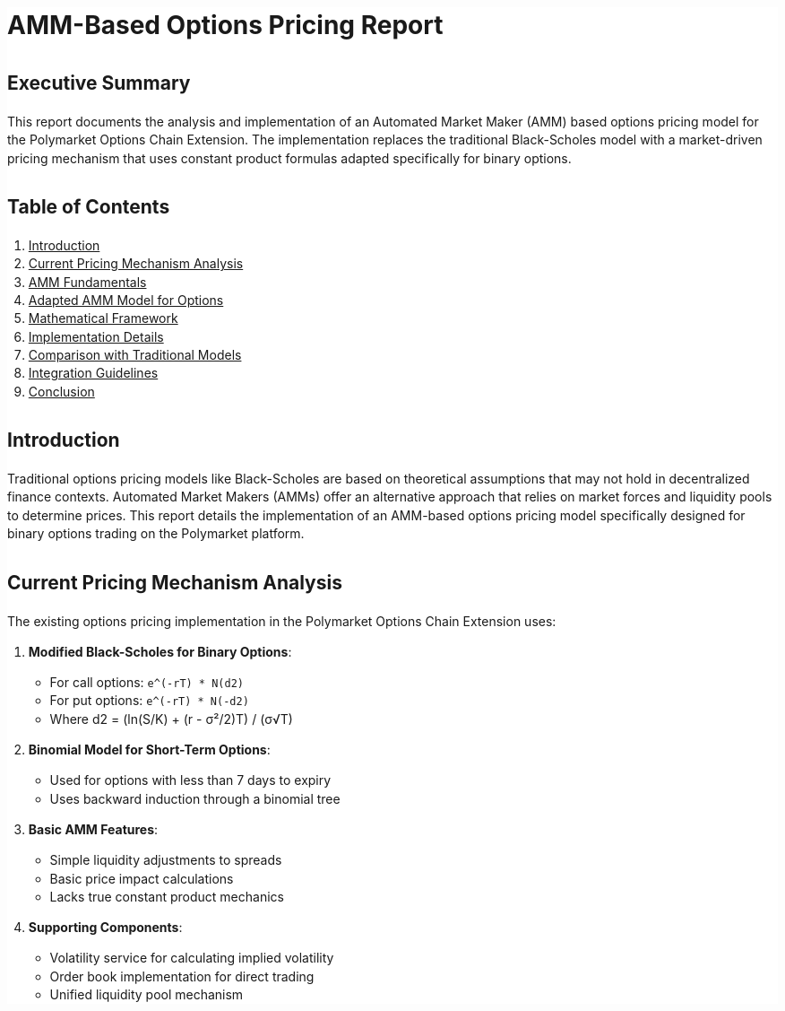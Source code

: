 # AMM-Based Options Pricing Report

## Executive Summary

This report documents the analysis and implementation of an Automated Market Maker (AMM) based options pricing model for the Polymarket Options Chain Extension. The implementation replaces the traditional Black-Scholes model with a market-driven pricing mechanism that uses constant product formulas adapted specifically for binary options.

## Table of Contents

1. [Introduction](#introduction)
2. [Current Pricing Mechanism Analysis](#current-pricing-mechanism-analysis)
3. [AMM Fundamentals](#amm-fundamentals)
4. [Adapted AMM Model for Options](#adapted-amm-model-for-options)
5. [Mathematical Framework](#mathematical-framework)
6. [Implementation Details](#implementation-details)
7. [Comparison with Traditional Models](#comparison-with-traditional-models)
8. [Integration Guidelines](#integration-guidelines)
9. [Conclusion](#conclusion)

## Introduction

Traditional options pricing models like Black-Scholes are based on theoretical assumptions that may not hold in decentralized finance contexts. Automated Market Makers (AMMs) offer an alternative approach that relies on market forces and liquidity pools to determine prices. This report details the implementation of an AMM-based options pricing model specifically designed for binary options trading on the Polymarket platform.

## Current Pricing Mechanism Analysis

The existing options pricing implementation in the Polymarket Options Chain Extension uses:

1. **Modified Black-Scholes for Binary Options**:
   - For call options: `e^(-rT) * N(d2)`
   - For put options: `e^(-rT) * N(-d2)`
   - Where d2 = (ln(S/K) + (r - σ²/2)T) / (σ√T)

2. **Binomial Model for Short-Term Options**:
   - Used for options with less than 7 days to expiry
   - Uses backward induction through a binomial tree

3. **Basic AMM Features**:
   - Simple liquidity adjustments to spreads
   - Basic price impact calculations
   - Lacks true constant product mechanics

4. **Supporting Components**:
   - Volatility service for calculating implied volatility
   - Order book implementation for direct trading
   - Unified liquidity pool mechanism
